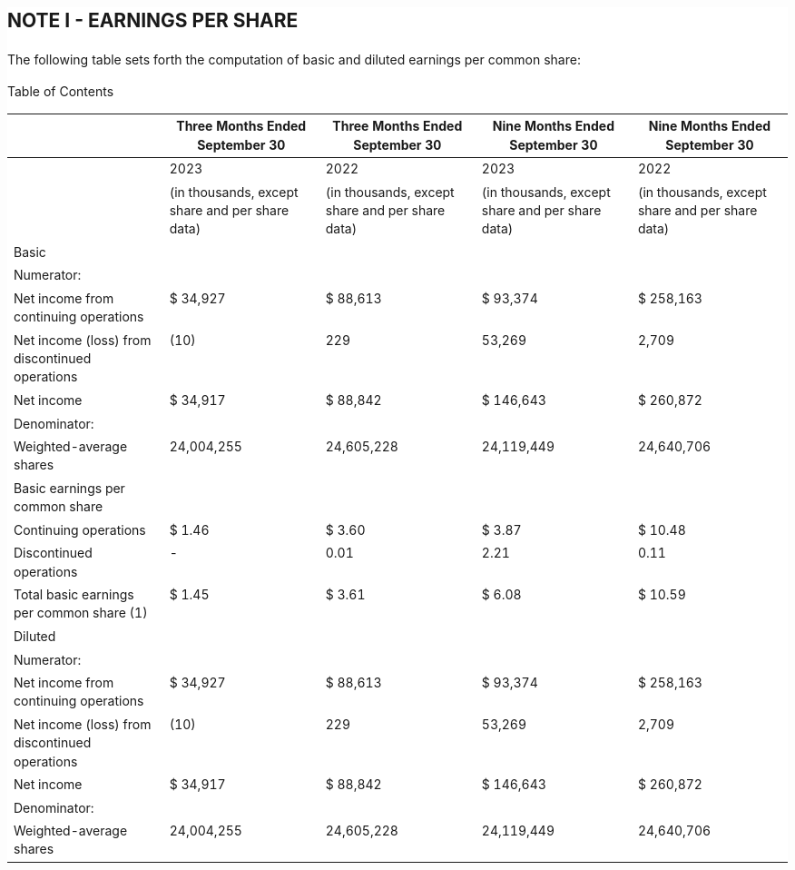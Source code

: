 ## NOTE I - EARNINGS PER SHARE

The following table sets forth the computation of basic and diluted earnings per common share:

Table of Contents

|                                                          | Three Months Ended  September 30                | Three Months Ended  September 30                | Nine Months Ended  September 30                 | Nine Months Ended  September 30                 |
|----------------------------------------------------------|-------------------------------------------------|-------------------------------------------------|-------------------------------------------------|-------------------------------------------------|
|                                                          | 2023                                            | 2022                                            | 2023                                            | 2022                                            |
|                                                          | (in thousands, except share and per share data) | (in thousands, except share and per share data) | (in thousands, except share and per share data) | (in thousands, except share and per share data) |
| Basic                                                    |                                                 |                                                 |                                                 |                                                 |
| Numerator:                                               |                                                 |                                                 |                                                 |                                                 |
| Net income from continuing operations                    | $ 34,927                                        | $ 88,613                                        | $ 93,374                                        | $ 258,163                                       |
| Net income (loss) from discontinued operations           | (10)                                            | 229                                             | 53,269                                          | 2,709                                           |
| Net income                                               | $ 34,917                                        | $ 88,842                                        | $ 146,643                                       | $ 260,872                                       |
| Denominator:                                             |                                                 |                                                 |                                                 |                                                 |
| Weighted-average shares                                  | 24,004,255                                      | 24,605,228                                      | 24,119,449                                      | 24,640,706                                      |
| Basic earnings per common share                          |                                                 |                                                 |                                                 |                                                 |
| Continuing operations                                    | $ 1.46                                          | $ 3.60                                          | $ 3.87                                          | $ 10.48                                         |
| Discontinued operations                                  | -                                               | 0.01                                            | 2.21                                            | 0.11                                            |
| Total basic earnings per common share (1)                | $ 1.45                                          | $ 3.61                                          | $ 6.08                                          | $ 10.59                                         |
| Diluted                                                  |                                                 |                                                 |                                                 |                                                 |
| Numerator:                                               |                                                 |                                                 |                                                 |                                                 |
| Net income from continuing operations                    | $ 34,927                                        | $ 88,613                                        | $ 93,374                                        | $ 258,163                                       |
| Net income (loss) from discontinued operations           | (10)                                            | 229                                             | 53,269                                          | 2,709                                           |
| Net income                                               | $ 34,917                                        | $ 88,842                                        | $ 146,643                                       | $ 260,872                                       |
| Denominator:                                             |                                                 |                                                 |                                                 |                                                 |
| Weighted-average shares                                  | 24,004,255                                      | 24,605,228                                      | 24,119,449                                      | 24,640,706                                      |